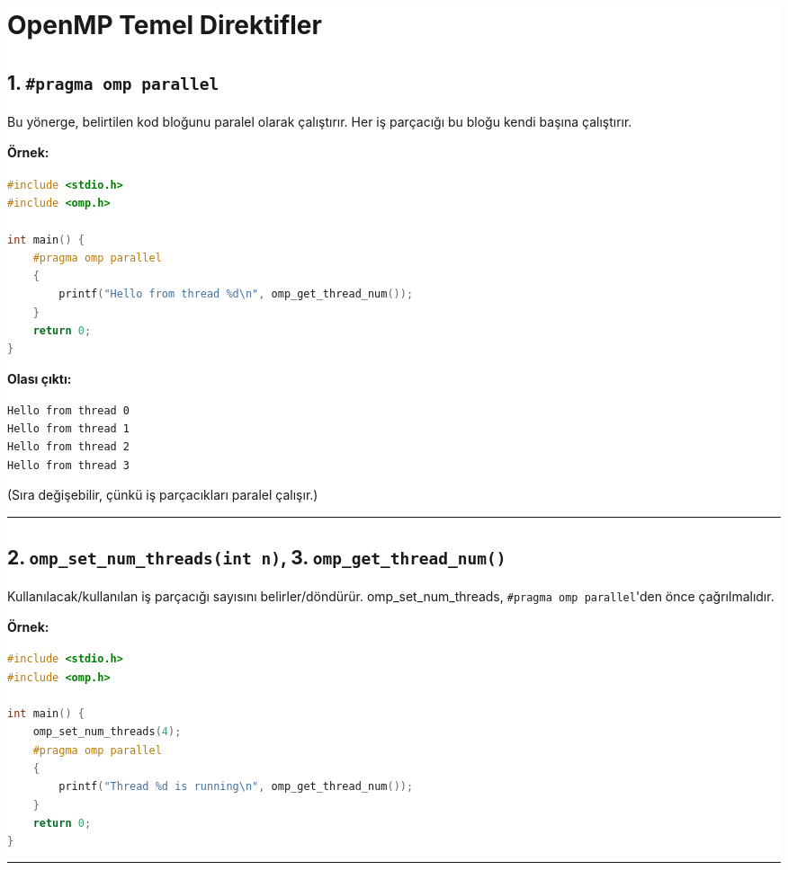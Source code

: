 # OpenMP Temel Direktifler

## 1. `#pragma omp parallel`

Bu yönerge, belirtilen kod bloğunu paralel olarak çalıştırır. Her iş parçacığı bu bloğu kendi başına çalıştırır.

**Örnek:**

```c
#include <stdio.h>
#include <omp.h>

int main() {
    #pragma omp parallel
    {
        printf("Hello from thread %d\n", omp_get_thread_num());
    }
    return 0;
}
```

**Olası çıktı:**

```
Hello from thread 0
Hello from thread 1
Hello from thread 2
Hello from thread 3
```

(Sıra değişebilir, çünkü iş parçacıkları paralel çalışır.)

---

## 2. `omp_set_num_threads(int n)`, 3. `omp_get_thread_num()`

Kullanılacak/kullanılan iş parçacığı sayısını belirler/döndürür. omp_set_num_threads, `#pragma omp parallel`'den önce çağrılmalıdır.

**Örnek:**

```c
#include <stdio.h>
#include <omp.h>

int main() {
    omp_set_num_threads(4);
    #pragma omp parallel
    {
        printf("Thread %d is running\n", omp_get_thread_num());
    }
    return 0;
}
```

---